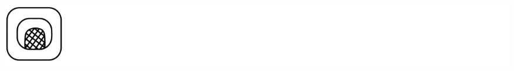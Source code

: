   <img src='https://github.com/lancejpollard/mayan-hieroglyphs/blob/build/svg/14-pa$PAJ.svg?raw=true' width='100'/>